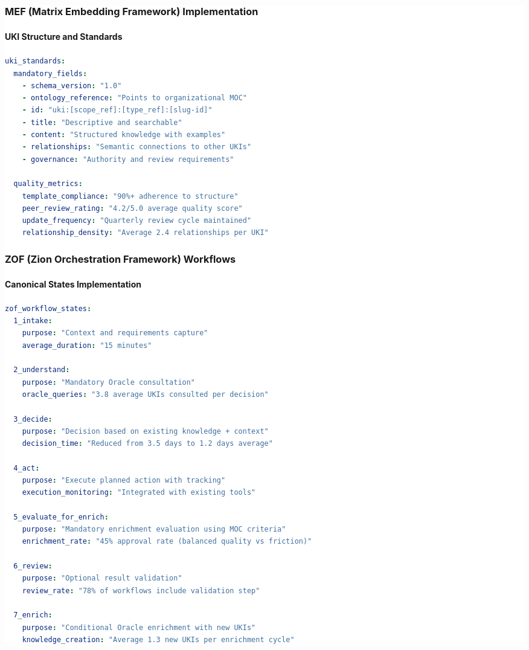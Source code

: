 ### **MEF (Matrix Embedding Framework) Implementation**

#### **UKI Structure and Standards**
```yaml
uki_standards:
  mandatory_fields:
    - schema_version: "1.0"
    - ontology_reference: "Points to organizational MOC"
    - id: "uki:[scope_ref]:[type_ref]:[slug-id]"
    - title: "Descriptive and searchable"
    - content: "Structured knowledge with examples"
    - relationships: "Semantic connections to other UKIs"
    - governance: "Authority and review requirements"
    
  quality_metrics:
    template_compliance: "90%+ adherence to structure"
    peer_review_rating: "4.2/5.0 average quality score"
    update_frequency: "Quarterly review cycle maintained"
    relationship_density: "Average 2.4 relationships per UKI"
```

### **ZOF (Zion Orchestration Framework) Workflows**

#### **Canonical States Implementation**
```yaml
zof_workflow_states:
  1_intake:
    purpose: "Context and requirements capture"
    average_duration: "15 minutes"
    
  2_understand:
    purpose: "Mandatory Oracle consultation"
    oracle_queries: "3.8 average UKIs consulted per decision"
    
  3_decide:
    purpose: "Decision based on existing knowledge + context"
    decision_time: "Reduced from 3.5 days to 1.2 days average"
    
  4_act:
    purpose: "Execute planned action with tracking"
    execution_monitoring: "Integrated with existing tools"
    
  5_evaluate_for_enrich:
    purpose: "Mandatory enrichment evaluation using MOC criteria"
    enrichment_rate: "45% approval rate (balanced quality vs friction)"
    
  6_review:
    purpose: "Optional result validation"
    review_rate: "78% of workflows include validation step"
    
  7_enrich:
    purpose: "Conditional Oracle enrichment with new UKIs"
    knowledge_creation: "Average 1.3 new UKIs per enrichment cycle"
```
